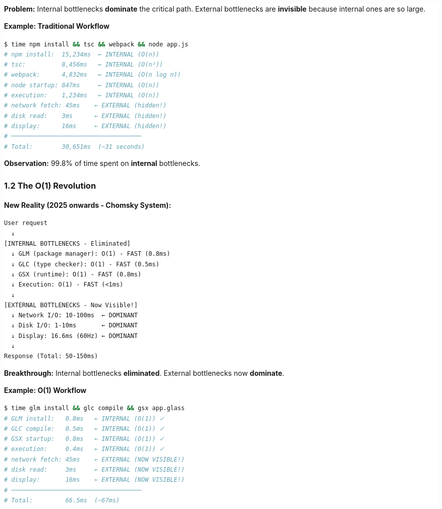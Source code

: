 **Problem:** Internal bottlenecks **dominate** the critical path. External bottlenecks are **invisible** because internal ones are so large.

**Example: Traditional Workflow**

```bash
$ time npm install && tsc && webpack && node app.js
# npm install:  15,234ms  ← INTERNAL (O(n))
# tsc:          8,456ms   ← INTERNAL (O(n²))
# webpack:      4,832ms   ← INTERNAL (O(n log n))
# node startup: 847ms     ← INTERNAL (O(n))
# execution:    1,234ms   ← INTERNAL (O(n))
# network fetch: 45ms    ← EXTERNAL (hidden!)
# disk read:    3ms      ← EXTERNAL (hidden!)
# display:      16ms     ← EXTERNAL (hidden!)
# ────────────────────────────────────
# Total:        30,651ms  (~31 seconds)
```

**Observation:** 99.8% of time spent on **internal** bottlenecks.

### 1.2 The O(1) Revolution

**New Reality (2025 onwards - Chomsky System):**

```
User request
  ↓
[INTERNAL BOTTLENECKS - Eliminated]
  ↓ GLM (package manager): O(1) - FAST (0.8ms)
  ↓ GLC (type checker): O(1) - FAST (0.5ms)
  ↓ GSX (runtime): O(1) - FAST (0.8ms)
  ↓ Execution: O(1) - FAST (<1ms)
  ↓
[EXTERNAL BOTTLENECKS - Now Visible!]
  ↓ Network I/O: 10-100ms  ← DOMINANT
  ↓ Disk I/O: 1-10ms       ← DOMINANT
  ↓ Display: 16.6ms (60Hz) ← DOMINANT
  ↓
Response (Total: 50-150ms)
```

**Breakthrough:** Internal bottlenecks **eliminated**. External bottlenecks now **dominate**.

**Example: O(1) Workflow**

```bash
$ time glm install && glc compile && gsx app.glass
# GLM install:   0.8ms   ← INTERNAL (O(1)) ✓
# GLC compile:   0.5ms   ← INTERNAL (O(1)) ✓
# GSX startup:   0.8ms   ← INTERNAL (O(1)) ✓
# execution:     0.4ms   ← INTERNAL (O(1)) ✓
# network fetch: 45ms    ← EXTERNAL (NOW VISIBLE!)
# disk read:     3ms     ← EXTERNAL (NOW VISIBLE!)
# display:       16ms    ← EXTERNAL (NOW VISIBLE!)
# ────────────────────────────────────
# Total:         66.5ms  (~67ms)
```
